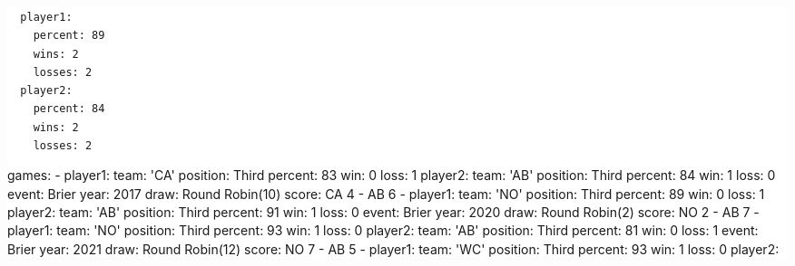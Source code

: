       player1:
        percent: 89
        wins: 2
        losses: 2
      player2:
        percent: 84
        wins: 2
        losses: 2
   games:
    - player1:
        team: 'CA'
        position: Third
        percent: 83
        win: 0
        loss: 1
      player2:
        team: 'AB'
        position: Third
        percent: 84
        win: 1
        loss: 0
      event: Brier
      year: 2017
      draw: Round Robin(10)
      score: CA 4 - AB 6
    - player1:
        team: 'NO'
        position: Third
        percent: 89
        win: 0
        loss: 1
      player2:
        team: 'AB'
        position: Third
        percent: 91
        win: 1
        loss: 0
      event: Brier
      year: 2020
      draw: Round Robin(2)
      score: NO 2 - AB 7
    - player1:
        team: 'NO'
        position: Third
        percent: 93
        win: 1
        loss: 0
      player2:
        team: 'AB'
        position: Third
        percent: 81
        win: 0
        loss: 1
      event: Brier
      year: 2021
      draw: Round Robin(12)
      score: NO 7 - AB 5
    - player1:
        team: 'WC'
        position: Third
        percent: 93
        win: 1
        loss: 0
      player2: